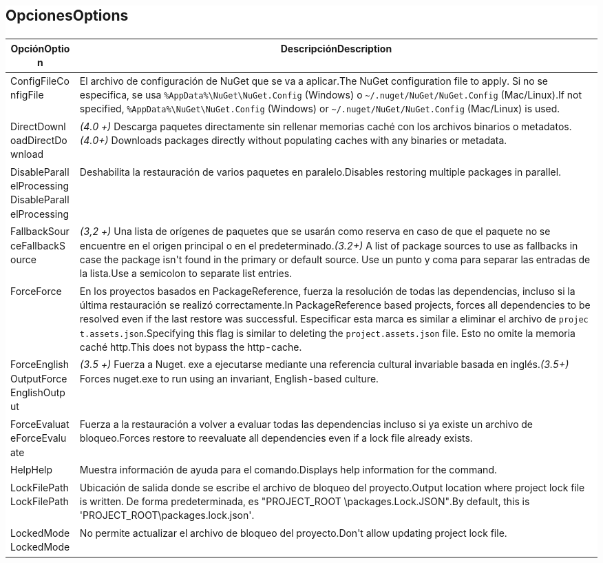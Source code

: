 ## <a name="options"></a><span data-ttu-id="e887d-112">Opciones</span><span class="sxs-lookup"><span data-stu-id="e887d-112">Options</span></span>

| <span data-ttu-id="e887d-113">Opción</span><span class="sxs-lookup"><span data-stu-id="e887d-113">Option</span></span> | <span data-ttu-id="e887d-114">Descripción</span><span class="sxs-lookup"><span data-stu-id="e887d-114">Description</span></span> |
| --- | --- |
| <span data-ttu-id="e887d-115">ConfigFile</span><span class="sxs-lookup"><span data-stu-id="e887d-115">ConfigFile</span></span> | <span data-ttu-id="e887d-116">El archivo de configuración de NuGet que se va a aplicar.</span><span class="sxs-lookup"><span data-stu-id="e887d-116">The NuGet configuration file to apply.</span></span> <span data-ttu-id="e887d-117">Si no se especifica, se usa `%AppData%\NuGet\NuGet.Config` (Windows) o `~/.nuget/NuGet/NuGet.Config` (Mac/Linux).</span><span class="sxs-lookup"><span data-stu-id="e887d-117">If not specified, `%AppData%\NuGet\NuGet.Config` (Windows) or `~/.nuget/NuGet/NuGet.Config` (Mac/Linux) is used.</span></span>|
| <span data-ttu-id="e887d-118">DirectDownload</span><span class="sxs-lookup"><span data-stu-id="e887d-118">DirectDownload</span></span> | <span data-ttu-id="e887d-119">*(4.0 +)* Descarga paquetes directamente sin rellenar memorias caché con los archivos binarios o metadatos.</span><span class="sxs-lookup"><span data-stu-id="e887d-119">*(4.0+)* Downloads packages directly without populating caches with any binaries or metadata.</span></span> |
| <span data-ttu-id="e887d-120">DisableParallelProcessing</span><span class="sxs-lookup"><span data-stu-id="e887d-120">DisableParallelProcessing</span></span> | <span data-ttu-id="e887d-121">Deshabilita la restauración de varios paquetes en paralelo.</span><span class="sxs-lookup"><span data-stu-id="e887d-121">Disables restoring multiple packages in parallel.</span></span> |
| <span data-ttu-id="e887d-122">FallbackSource</span><span class="sxs-lookup"><span data-stu-id="e887d-122">FallbackSource</span></span> | <span data-ttu-id="e887d-123">*(3,2 +)* Una lista de orígenes de paquetes que se usarán como reserva en caso de que el paquete no se encuentre en el origen principal o en el predeterminado.</span><span class="sxs-lookup"><span data-stu-id="e887d-123">*(3.2+)* A list of package sources to use as fallbacks in case the package isn't found in the primary or default source.</span></span> <span data-ttu-id="e887d-124">Use un punto y coma para separar las entradas de la lista.</span><span class="sxs-lookup"><span data-stu-id="e887d-124">Use a semicolon to separate list entries.</span></span> |
| <span data-ttu-id="e887d-125">Force</span><span class="sxs-lookup"><span data-stu-id="e887d-125">Force</span></span> | <span data-ttu-id="e887d-126">En los proyectos basados en PackageReference, fuerza la resolución de todas las dependencias, incluso si la última restauración se realizó correctamente.</span><span class="sxs-lookup"><span data-stu-id="e887d-126">In PackageReference based projects, forces all dependencies to be resolved even if the last restore was successful.</span></span> <span data-ttu-id="e887d-127">Especificar esta marca es similar a eliminar el archivo de `project.assets.json`.</span><span class="sxs-lookup"><span data-stu-id="e887d-127">Specifying this flag is similar to deleting the `project.assets.json` file.</span></span> <span data-ttu-id="e887d-128">Esto no omite la memoria caché http.</span><span class="sxs-lookup"><span data-stu-id="e887d-128">This does not bypass the http-cache.</span></span> |
| <span data-ttu-id="e887d-129">ForceEnglishOutput</span><span class="sxs-lookup"><span data-stu-id="e887d-129">ForceEnglishOutput</span></span> | <span data-ttu-id="e887d-130">*(3.5 +)* Fuerza a Nuget. exe a ejecutarse mediante una referencia cultural invariable basada en inglés.</span><span class="sxs-lookup"><span data-stu-id="e887d-130">*(3.5+)* Forces nuget.exe to run using an invariant, English-based culture.</span></span> |
| <span data-ttu-id="e887d-131">ForceEvaluate</span><span class="sxs-lookup"><span data-stu-id="e887d-131">ForceEvaluate</span></span> | <span data-ttu-id="e887d-132">Fuerza a la restauración a volver a evaluar todas las dependencias incluso si ya existe un archivo de bloqueo.</span><span class="sxs-lookup"><span data-stu-id="e887d-132">Forces restore to reevaluate all dependencies even if a lock file already exists.</span></span> |
| <span data-ttu-id="e887d-133">Help</span><span class="sxs-lookup"><span data-stu-id="e887d-133">Help</span></span> | <span data-ttu-id="e887d-134">Muestra información de ayuda para el comando.</span><span class="sxs-lookup"><span data-stu-id="e887d-134">Displays help information for the command.</span></span> |
| <span data-ttu-id="e887d-135">LockFilePath</span><span class="sxs-lookup"><span data-stu-id="e887d-135">LockFilePath</span></span> | <span data-ttu-id="e887d-136">Ubicación de salida donde se escribe el archivo de bloqueo del proyecto.</span><span class="sxs-lookup"><span data-stu-id="e887d-136">Output location where project lock file is written.</span></span> <span data-ttu-id="e887d-137">De forma predeterminada, es "PROJECT_ROOT \packages.Lock.JSON".</span><span class="sxs-lookup"><span data-stu-id="e887d-137">By default, this is 'PROJECT_ROOT\packages.lock.json'.</span></span> |
| <span data-ttu-id="e887d-138">LockedMode</span><span class="sxs-lookup"><span data-stu-id="e887d-138">LockedMode</span></span> | <span data-ttu-id="e887d-139">No permite actualizar el archivo de bloqueo del proyecto.</span><span class="sxs-lookup"><span data-stu-id="e887d-139">Don't allow updating project lock file.</span></span> |